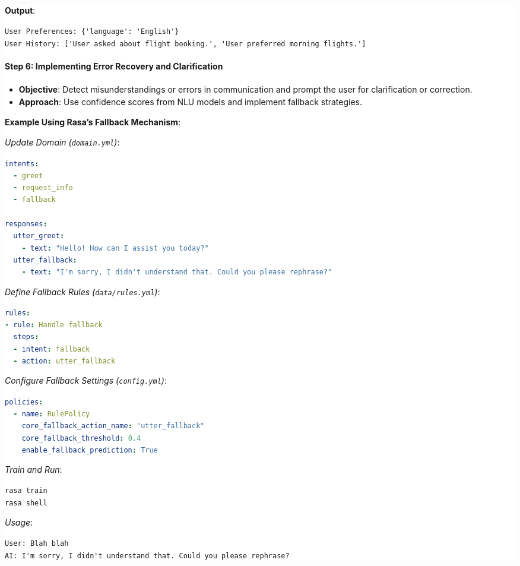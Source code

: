 **Output**:
```
User Preferences: {'language': 'English'}
User History: ['User asked about flight booking.', 'User preferred morning flights.']
```

#### **Step 6: Implementing Error Recovery and Clarification**

- **Objective**: Detect misunderstandings or errors in communication and prompt the user for clarification or correction.
- **Approach**: Use confidence scores from NLU models and implement fallback strategies.

**Example Using Rasa’s Fallback Mechanism**:

*Update Domain (`domain.yml`)*:
```yaml
intents:
  - greet
  - request_info
  - fallback

responses:
  utter_greet:
    - text: "Hello! How can I assist you today?"
  utter_fallback:
    - text: "I'm sorry, I didn't understand that. Could you please rephrase?"
```

*Define Fallback Rules (`data/rules.yml`)*:
```yaml
rules:
- rule: Handle fallback
  steps:
  - intent: fallback
  - action: utter_fallback
```

*Configure Fallback Settings (`config.yml`)*:
```yaml
policies:
  - name: RulePolicy
    core_fallback_action_name: "utter_fallback"
    core_fallback_threshold: 0.4
    enable_fallback_prediction: True
```

*Train and Run*:
```bash
rasa train
rasa shell
```

*Usage*:
```
User: Blah blah
AI: I'm sorry, I didn't understand that. Could you please rephrase?
```

